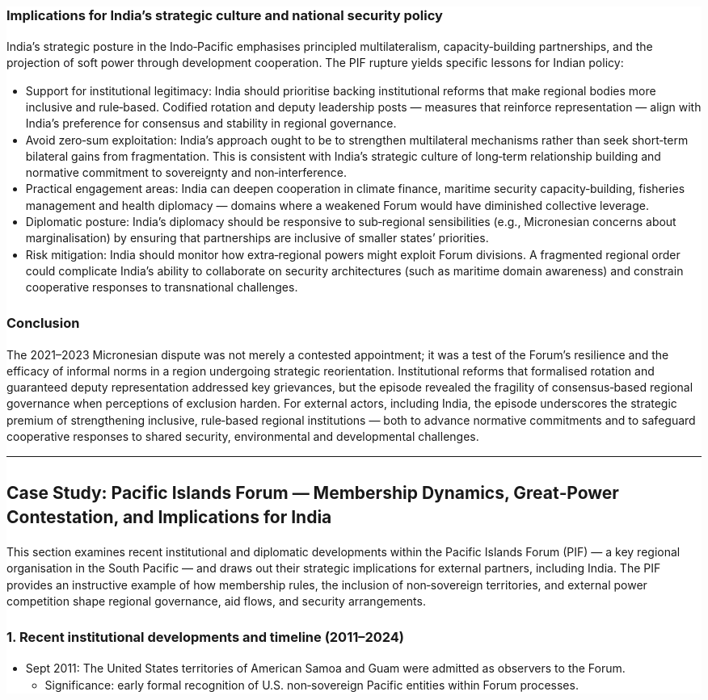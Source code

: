 ### Implications for India’s strategic culture and national security policy

India’s strategic posture in the Indo‑Pacific emphasises principled multilateralism, capacity‑building partnerships, and the projection of soft power through development cooperation. The PIF rupture yields specific lessons for Indian policy:

- Support for institutional legitimacy: India should prioritise backing institutional reforms that make regional bodies more inclusive and rule‑based. Codified rotation and deputy leadership posts — measures that reinforce representation — align with India’s preference for consensus and stability in regional governance.
- Avoid zero‑sum exploitation: India’s approach ought to be to strengthen multilateral mechanisms rather than seek short‑term bilateral gains from fragmentation. This is consistent with India’s strategic culture of long‑term relationship building and normative commitment to sovereignty and non‑interference.
- Practical engagement areas: India can deepen cooperation in climate finance, maritime security capacity‑building, fisheries management and health diplomacy — domains where a weakened Forum would have diminished collective leverage.
- Diplomatic posture: India’s diplomacy should be responsive to sub‑regional sensibilities (e.g., Micronesian concerns about marginalisation) by ensuring that partnerships are inclusive of smaller states’ priorities.
- Risk mitigation: India should monitor how extra‑regional powers might exploit Forum divisions. A fragmented regional order could complicate India’s ability to collaborate on security architectures (such as maritime domain awareness) and constrain cooperative responses to transnational challenges.

### Conclusion

The 2021–2023 Micronesian dispute was not merely a contested appointment; it was a test of the Forum’s resilience and the efficacy of informal norms in a region undergoing strategic reorientation. Institutional reforms that formalised rotation and guaranteed deputy representation addressed key grievances, but the episode revealed the fragility of consensus‑based regional governance when perceptions of exclusion harden. For external actors, including India, the episode underscores the strategic premium of strengthening inclusive, rule‑based regional institutions — both to advance normative commitments and to safeguard cooperative responses to shared security, environmental and developmental challenges.

---

## Case Study: Pacific Islands Forum — Membership Dynamics, Great‑Power Contestation, and Implications for India

This section examines recent institutional and diplomatic developments within the Pacific Islands Forum (PIF) — a key regional organisation in the South Pacific — and draws out their strategic implications for external partners, including India. The PIF provides an instructive example of how membership rules, the inclusion of non‑sovereign territories, and external power competition shape regional governance, aid flows, and security arrangements.

### 1. Recent institutional developments and timeline (2011–2024)

- Sept 2011: The United States territories of American Samoa and Guam were admitted as observers to the Forum.  
  - Significance: early formal recognition of U.S. non‑sovereign Pacific entities within Forum processes.

